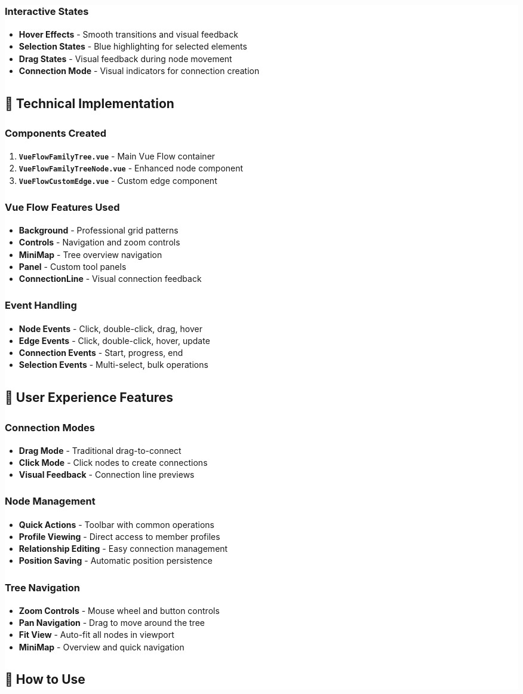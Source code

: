 ### **Interactive States**
- **Hover Effects** - Smooth transitions and visual feedback
- **Selection States** - Blue highlighting for selected elements
- **Drag States** - Visual feedback during node movement
- **Connection Mode** - Visual indicators for connection creation

## 🔧 **Technical Implementation**

### **Components Created**
1. **`VueFlowFamilyTree.vue`** - Main Vue Flow container
2. **`VueFlowFamilyTreeNode.vue`** - Enhanced node component
3. **`VueFlowCustomEdge.vue`** - Custom edge component

### **Vue Flow Features Used**
- **Background** - Professional grid patterns
- **Controls** - Navigation and zoom controls
- **MiniMap** - Tree overview navigation
- **Panel** - Custom tool panels
- **ConnectionLine** - Visual connection feedback

### **Event Handling**
- **Node Events** - Click, double-click, drag, hover
- **Edge Events** - Click, double-click, hover, update
- **Connection Events** - Start, progress, end
- **Selection Events** - Multi-select, bulk operations

## 📱 **User Experience Features**

### **Connection Modes**
- **Drag Mode** - Traditional drag-to-connect
- **Click Mode** - Click nodes to create connections
- **Visual Feedback** - Connection line previews

### **Node Management**
- **Quick Actions** - Toolbar with common operations
- **Profile Viewing** - Direct access to member profiles
- **Relationship Editing** - Easy connection management
- **Position Saving** - Automatic position persistence

### **Tree Navigation**
- **Zoom Controls** - Mouse wheel and button controls
- **Pan Navigation** - Drag to move around the tree
- **Fit View** - Auto-fit all nodes in viewport
- **MiniMap** - Overview and quick navigation

## 🎯 **How to Use**
